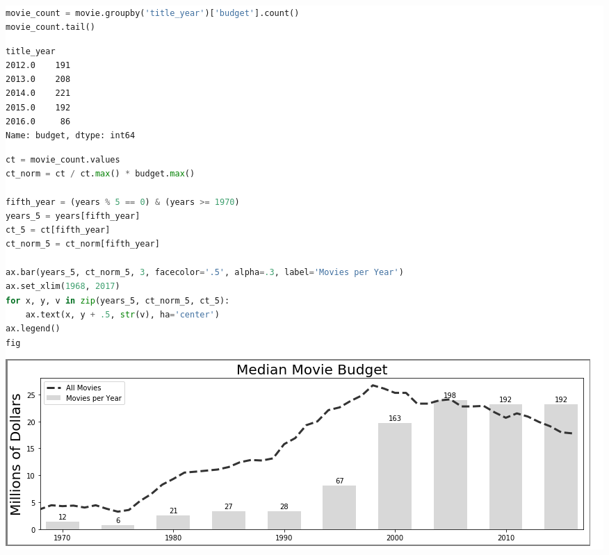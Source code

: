 

```python
movie_count = movie.groupby('title_year')['budget'].count()
movie_count.tail()
```




    title_year
    2012.0    191
    2013.0    208
    2014.0    221
    2015.0    192
    2016.0     86
    Name: budget, dtype: int64




```python
ct = movie_count.values
ct_norm = ct / ct.max() * budget.max()

fifth_year = (years % 5 == 0) & (years >= 1970)
years_5 = years[fifth_year]
ct_5 = ct[fifth_year]
ct_norm_5 = ct_norm[fifth_year]

ax.bar(years_5, ct_norm_5, 3, facecolor='.5', alpha=.3, label='Movies per Year')
ax.set_xlim(1968, 2017)
for x, y, v in zip(years_5, ct_norm_5, ct_5):
    ax.text(x, y + .5, str(v), ha='center')
ax.legend()
fig
```




![png](output_20_0.png)


